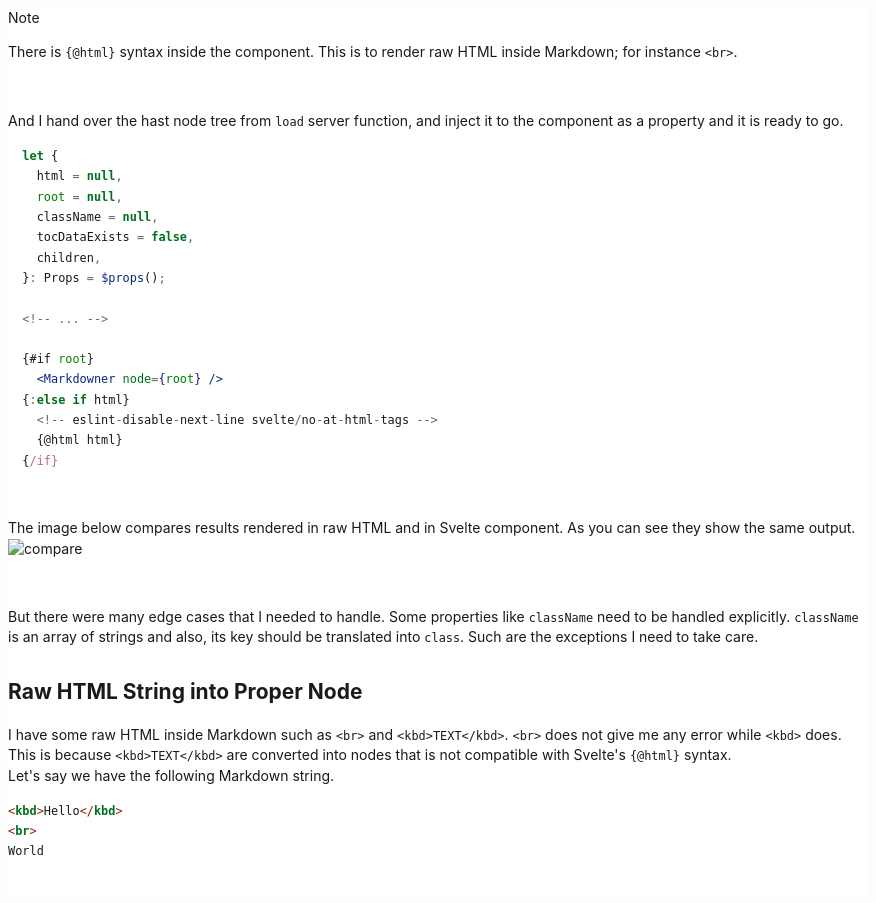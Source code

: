 >[!note]
>There is `{@html}` syntax inside the component. This is to render raw HTML inside Markdown; for instance `<br>`.

<br>

And I hand over the hast node tree from `load` server function,
and inject it to the component as a property and it is ready to go.

```jsx
  let {
    html = null,
    root = null,
    className = null,
    tocDataExists = false,
    children,
  }: Props = $props();

  <!-- ... -->

  {#if root}
    <Markdowner node={root} />
  {:else if html}
    <!-- eslint-disable-next-line svelte/no-at-html-tags -->
    {@html html}
  {/if}
```

<br>

The image below compares results rendered in raw HTML and in Svelte component.
As you can see they show the same output.
![compare](/img/2025-10-06-en-render-markdown-in-svelte/compare.png)

<br>

But there were many edge cases that I needed to handle.
Some properties like `className` need to be handled explicitly.
`className` is an array of strings and also, its key should be translated into `class`.
Such are the exceptions I need to take care.

## Raw HTML String into Proper Node
I have some raw HTML inside Markdown such as `<br>` and `<kbd>TEXT</kbd>`.
`<br>` does not give me any error while `<kbd>` does.
This is because `<kbd>TEXT</kbd>` are converted into nodes that is not compatible with Svelte's `{@html}` syntax.\
Let's say we have the following Markdown string.
```markdown
<kbd>Hello</kbd>
<br>
World
```

<br>


[migrate-blog-to-sveltekit]: /tags/#migrate-blog-to-sveltekit
[svelte-html-syntax]: https://svelte.dev/docs/svelte/@html